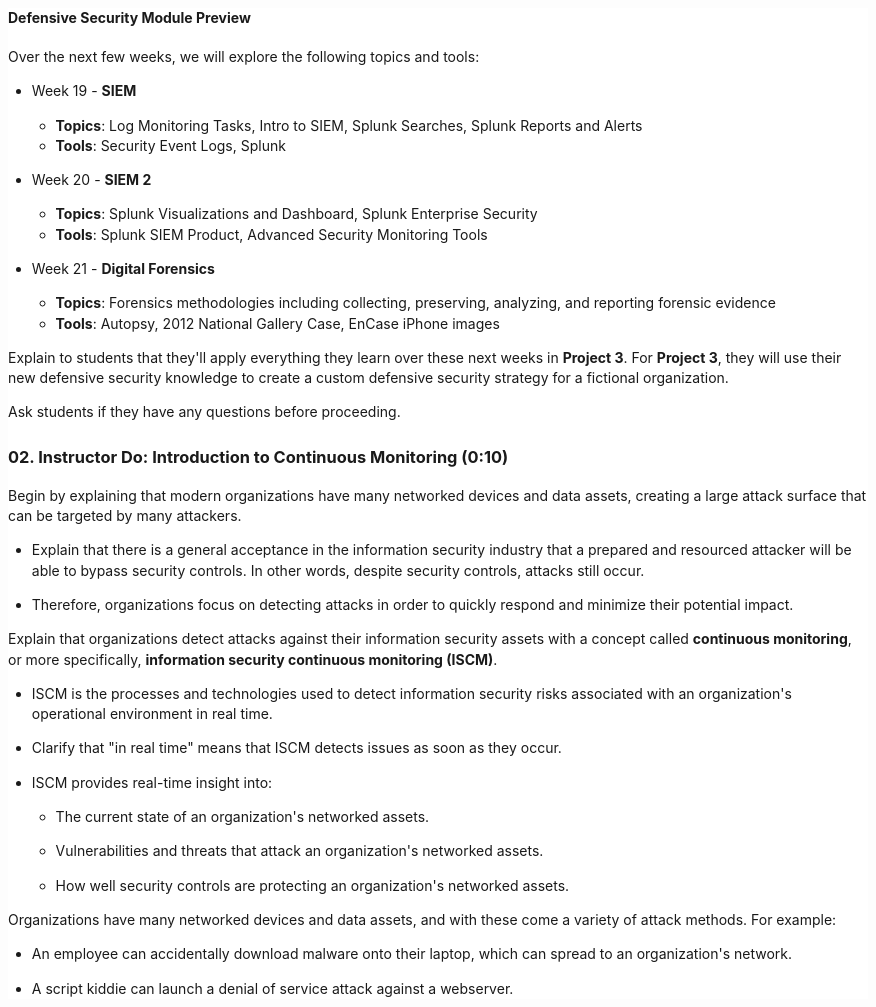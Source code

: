 #### Defensive Security Module Preview

Over the next few weeks, we will explore the following topics and tools: 

- Week 19 - **SIEM**
	- **Topics**: Log Monitoring Tasks, Intro to SIEM, Splunk Searches, Splunk Reports and Alerts
	- **Tools**: Security Event Logs, Splunk

- Week 20 - **SIEM 2**
	- **Topics**: Splunk Visualizations and Dashboard, Splunk Enterprise Security
	- **Tools**: Splunk SIEM Product, Advanced Security Monitoring Tools

- Week 21 - **Digital Forensics**
	- **Topics**: Forensics methodologies including collecting, preserving, analyzing, and reporting forensic evidence
	- **Tools**: Autopsy, 2012 National Gallery Case, EnCase iPhone images

Explain to students that they'll apply everything they learn over these next weeks in **Project 3**. For **Project 3**, they will use their new defensive security knowledge to create a custom defensive security strategy for a fictional organization.

Ask students if they have any questions before proceeding. 

### 02. Instructor Do: Introduction to Continuous Monitoring (0:10)

Begin by explaining that modern organizations have many networked devices and data assets, creating a large attack surface that can be targeted by many attackers.

  - Explain that there is a general acceptance in the information security industry that a prepared and resourced attacker will be able to bypass security controls. In other words, despite security controls, attacks still occur.

  - Therefore, organizations focus on detecting attacks in order to quickly respond and minimize their potential impact.

Explain that organizations detect attacks against their information security assets with a concept called **continuous monitoring**, or more specifically, **information security continuous monitoring (ISCM)**.
  - ISCM is the processes and technologies used to detect information security risks associated with an organization's operational environment in real time.

  - Clarify that "in real time" means that ISCM detects issues as soon as they occur.

  - ISCM provides real-time insight into:
    - The current state of an organization's networked assets.

    - Vulnerabilities and threats that attack an organization's networked assets.

    - How well security controls are protecting an organization's networked assets.

Organizations have many networked devices and data assets, and with these come a variety of attack methods. For example:

  - An employee can accidentally download malware onto their laptop, which can spread to an organization's network.

  - A script kiddie can launch a denial of service attack against a webserver.
